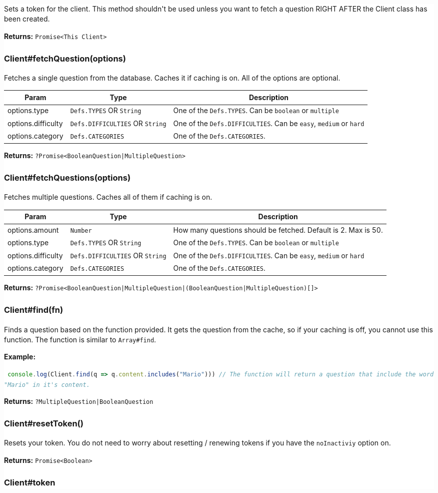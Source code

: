 Sets a token for the client. This method shouldn't be used unless you want to fetch a question RIGHT AFTER the Client class has been created.

**Returns:** `Promise<This Client>`

### Client#fetchQuestion(options)

Fetches a single question from the database. Caches it if caching is on. All of the options are optional. 

| Param | Type | Description |
| --- | --- | --- |
| options.type | <code>Defs.TYPES</code> OR <code>String</code> | One of the `Defs.TYPES`. Can be `boolean` or `multiple`  |
| options.difficulty | <code>Defs.DIFFICULTIES</code> OR <code>String</code> | One of the `Defs.DIFFICULTIES`. Can be `easy`, `medium` or `hard` |
| options.category | <code>Defs.CATEGORIES</code> | One of the `Defs.CATEGORIES`. |

**Returns:** `?Promise<BooleanQuestion|MultipleQuestion>`

### Client#fetchQuestions(options)

Fetches multiple questions. Caches all of them if caching is on.

| Param | Type | Description |
| --- | --- | --- |
| options.amount | <code>Number</code> | How many questions should be fetched. Default is 2. Max is 50. |
| options.type | <code>Defs.TYPES</code> OR <code>String</code> | One of the `Defs.TYPES`. Can be `boolean` or `multiple`  |
| options.difficulty | <code>Defs.DIFFICULTIES</code> OR <code>String</code> | One of the `Defs.DIFFICULTIES`. Can be `easy`, `medium` or `hard` |
| options.category | <code>Defs.CATEGORIES</code> | One of the `Defs.CATEGORIES`. |

**Returns:** `?Promise<BooleanQuestion|MultipleQuestion|(BooleanQuestion|MultipleQuestion)[]>`

### Client#find(fn)

Finds a question based on the function provided. It gets the question from the cache, so if your caching is off, you cannot use this function. The function is similar to `Array#find`.

**Example:** 
```js
 console.log(Client.find(q => q.content.includes("Mario"))) // The function will return a question that include the word "Mario" in it's content.
```

**Returns:** `?MultipleQuestion|BooleanQuestion`

### Client#resetToken()

Resets your token. You do not need to worry about resetting / renewing tokens if you have the `noInactiviy` option on.

**Returns:** `Promise<Boolean>`

### Client#token
